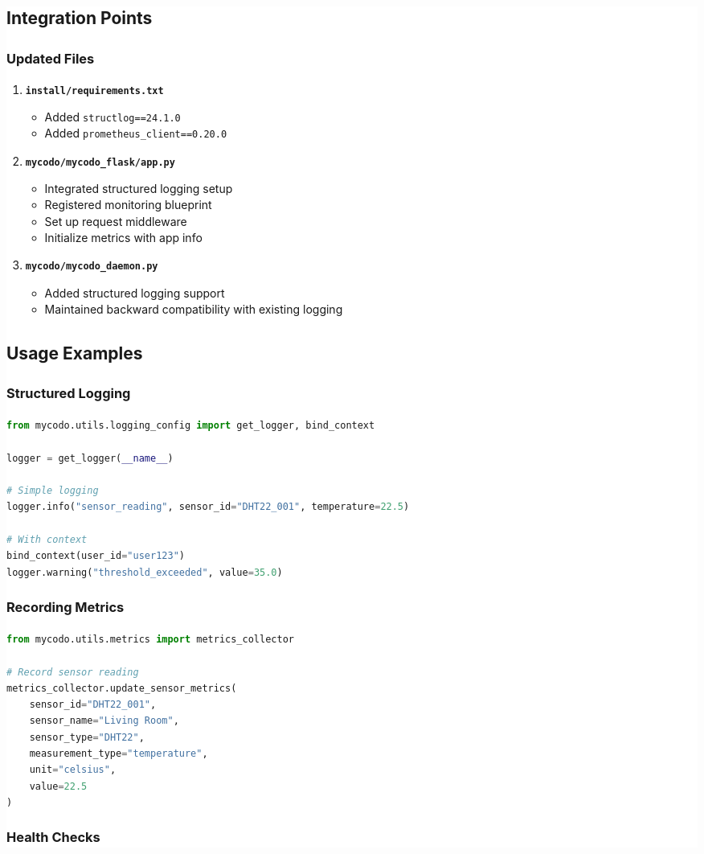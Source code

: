 ## Integration Points

### Updated Files

1. **`install/requirements.txt`**
   - Added `structlog==24.1.0`
   - Added `prometheus_client==0.20.0`

2. **`mycodo/mycodo_flask/app.py`**
   - Integrated structured logging setup
   - Registered monitoring blueprint
   - Set up request middleware
   - Initialize metrics with app info

3. **`mycodo/mycodo_daemon.py`**
   - Added structured logging support
   - Maintained backward compatibility with existing logging

## Usage Examples

### Structured Logging

```python
from mycodo.utils.logging_config import get_logger, bind_context

logger = get_logger(__name__)

# Simple logging
logger.info("sensor_reading", sensor_id="DHT22_001", temperature=22.5)

# With context
bind_context(user_id="user123")
logger.warning("threshold_exceeded", value=35.0)
```

### Recording Metrics

```python
from mycodo.utils.metrics import metrics_collector

# Record sensor reading
metrics_collector.update_sensor_metrics(
    sensor_id="DHT22_001",
    sensor_name="Living Room",
    sensor_type="DHT22",
    measurement_type="temperature",
    unit="celsius",
    value=22.5
)
```

### Health Checks
